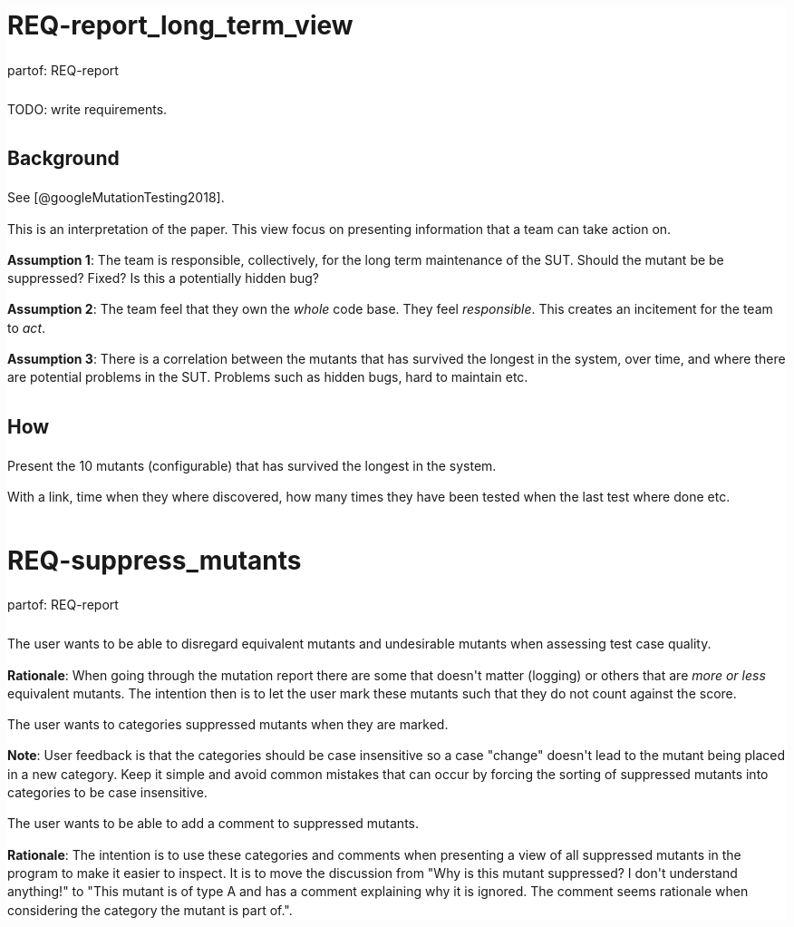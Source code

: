 # REQ-report_long_term_view
partof: REQ-report
###

TODO: write requirements.

## Background

See [@googleMutationTesting2018].

This is an interpretation of the paper. This view focus on presenting information that a team can take action on.

**Assumption 1**: The team is responsible, collectively, for the long term maintenance of the SUT.
Should the mutant be be suppressed? Fixed? Is this a potentially hidden bug?

**Assumption 2**: The team feel that they own the *whole* code base. They feel *responsible*. This creates an incitement for the team to *act*.

**Assumption 3**: There is a correlation between the mutants that has survived the longest in the system, over time, and where there are potential problems in the SUT.
Problems such as hidden bugs, hard to maintain etc.

## How

Present the 10 mutants (configurable) that has survived the longest in the system.

With a link, time when they where discovered, how many times they have been tested when the last test where done etc.

# REQ-suppress_mutants
partof: REQ-report
###

The user wants to be able to disregard equivalent mutants and undesirable mutants when assessing test case quality.

**Rationale**: When going through the mutation report there are some that doesn't matter (logging) or others that are *more or less* equivalent mutants. The intention then is to let the user mark these mutants such that they do not count against the score.

The user wants to categories suppressed mutants when they are marked.

**Note**: User feedback is that the categories should be case insensitive so a case "change" doesn't lead to the mutant being placed in a new category. Keep it simple and avoid common mistakes that can occur by forcing the sorting of suppressed mutants into categories to be case insensitive.

The user wants to be able to add a comment to suppressed mutants.

**Rationale**: The intention is to use these categories and comments when presenting a view of all suppressed mutants in the program to make it easier to inspect. It is to move the discussion from "Why is this mutant suppressed? I don't understand anything!" to "This mutant is of type A and has a comment explaining why it is ignored. The comment seems rationale when considering the category the mutant is part of.".
